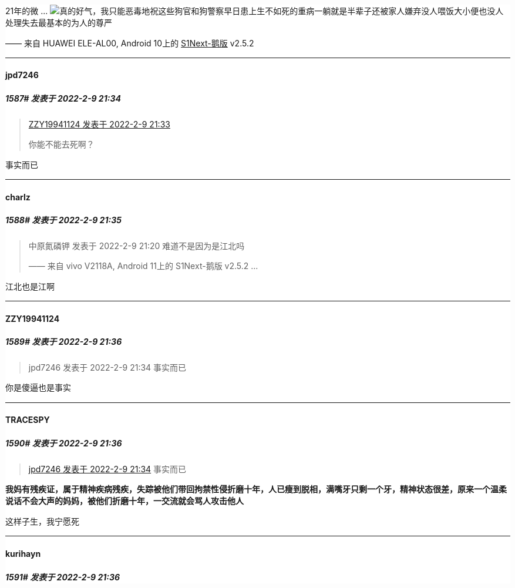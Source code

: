 21年的微 ...</blockquote>
<img src="https://static.saraba1st.com/image/smiley/face2017/086.png" referrerpolicy="no-referrer">真的好气，我只能恶毒地祝这些狗官和狗警察早日患上生不如死的重病一躺就是半辈子还被家人嫌弃没人喂饭大小便也没人处理失去最基本的为人的尊严

—— 来自 HUAWEI ELE-AL00, Android 10上的 [S1Next-鹅版](https://github.com/ykrank/S1-Next/releases) v2.5.2

*****

####  jpd7246  
##### 1587#       发表于 2022-2-9 21:34

<blockquote><a href="httphttps://bbs.saraba1st.com/2b/forum.php?mod=redirect&amp;goto=findpost&amp;pid=54609967&amp;ptid=2049726" target="_blank">ZZY19941124 发表于 2022-2-9 21:33</a>

你能不能去死啊？</blockquote>
事实而已

*****

####  charlz  
##### 1588#       发表于 2022-2-9 21:35

<blockquote>中原氮磷钾 发表于 2022-2-9 21:20
难道不是因为是江北吗

—— 来自 vivo V2118A, Android 11上的 S1Next-鹅版 v2.5.2 ...</blockquote>
江北也是江啊

*****

####  ZZY19941124  
##### 1589#       发表于 2022-2-9 21:36

<blockquote>jpd7246 发表于 2022-2-9 21:34
事实而已</blockquote>
你是傻逼也是事实

*****

####  TRACESPY  
##### 1590#       发表于 2022-2-9 21:36

<blockquote><a href="httphttps://bbs.saraba1st.com/2b/forum.php?mod=redirect&amp;goto=findpost&amp;pid=54609990&amp;ptid=2049726" target="_blank">jpd7246 发表于 2022-2-9 21:34</a>
事实而已</blockquote>
<strong>我妈有残疾证，属于精神疾病残疾，失踪被他们带回拘禁性侵折磨十年，人已瘦到脱相，满嘴牙只剩一个牙，精神状态很差，原来一个温柔说话不会大声的妈妈，被他们折磨十年，一交流就会骂人攻击他人</strong>

这样子生，我宁愿死



*****

####  kurihayn  
##### 1591#       发表于 2022-2-9 21:36
